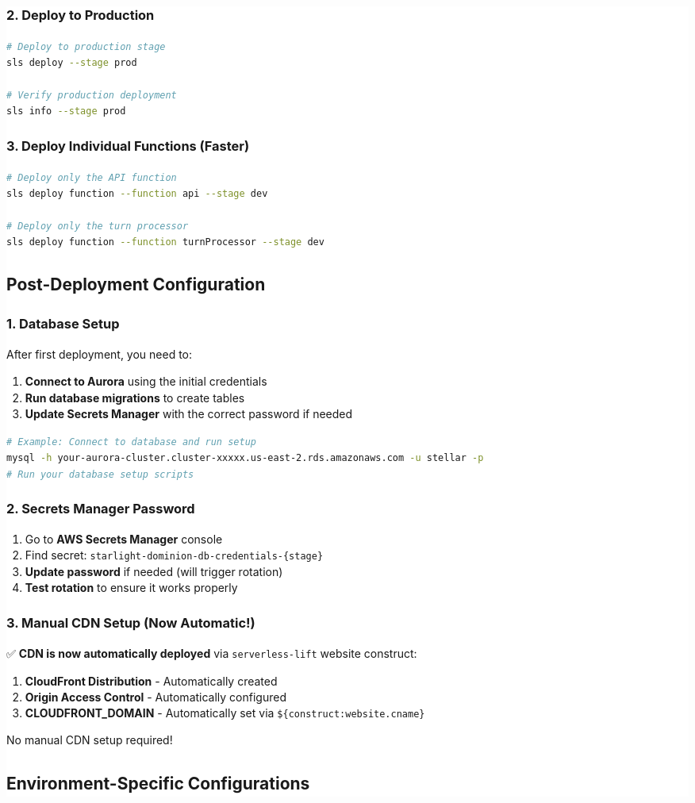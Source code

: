 ### 2. Deploy to Production

```bash
# Deploy to production stage
sls deploy --stage prod

# Verify production deployment
sls info --stage prod
```

### 3. Deploy Individual Functions (Faster)

```bash
# Deploy only the API function
sls deploy function --function api --stage dev

# Deploy only the turn processor
sls deploy function --function turnProcessor --stage dev
```

## Post-Deployment Configuration

### 1. Database Setup

After first deployment, you need to:

1. **Connect to Aurora** using the initial credentials
2. **Run database migrations** to create tables
3. **Update Secrets Manager** with the correct password if needed

```bash
# Example: Connect to database and run setup
mysql -h your-aurora-cluster.cluster-xxxxx.us-east-2.rds.amazonaws.com -u stellar -p
# Run your database setup scripts
```

### 2. Secrets Manager Password

1. Go to **AWS Secrets Manager** console
2. Find secret: `starlight-dominion-db-credentials-{stage}`
3. **Update password** if needed (will trigger rotation)
4. **Test rotation** to ensure it works properly

### 3. Manual CDN Setup (Now Automatic!)

✅ **CDN is now automatically deployed** via `serverless-lift` website construct:

1. **CloudFront Distribution** - Automatically created
2. **Origin Access Control** - Automatically configured  
3. **CLOUDFRONT_DOMAIN** - Automatically set via `${construct:website.cname}`

No manual CDN setup required!

## Environment-Specific Configurations
